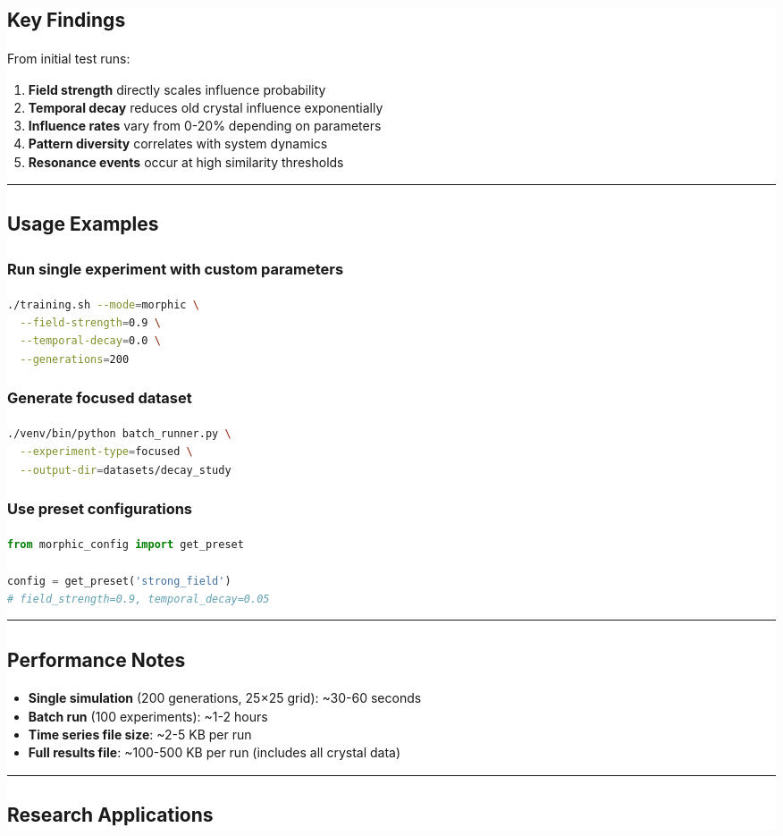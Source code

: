 
## Key Findings

From initial test runs:

1. **Field strength** directly scales influence probability
2. **Temporal decay** reduces old crystal influence exponentially
3. **Influence rates** vary from 0-20% depending on parameters
4. **Pattern diversity** correlates with system dynamics
5. **Resonance events** occur at high similarity thresholds

---

## Usage Examples

### Run single experiment with custom parameters
```bash
./training.sh --mode=morphic \
  --field-strength=0.9 \
  --temporal-decay=0.0 \
  --generations=200
```

### Generate focused dataset
```bash
./venv/bin/python batch_runner.py \
  --experiment-type=focused \
  --output-dir=datasets/decay_study
```

### Use preset configurations
```python
from morphic_config import get_preset

config = get_preset('strong_field')
# field_strength=0.9, temporal_decay=0.05
```

---

## Performance Notes

- **Single simulation** (200 generations, 25×25 grid): ~30-60 seconds
- **Batch run** (100 experiments): ~1-2 hours
- **Time series file size**: ~2-5 KB per run
- **Full results file**: ~100-500 KB per run (includes all crystal data)

---

## Research Applications
